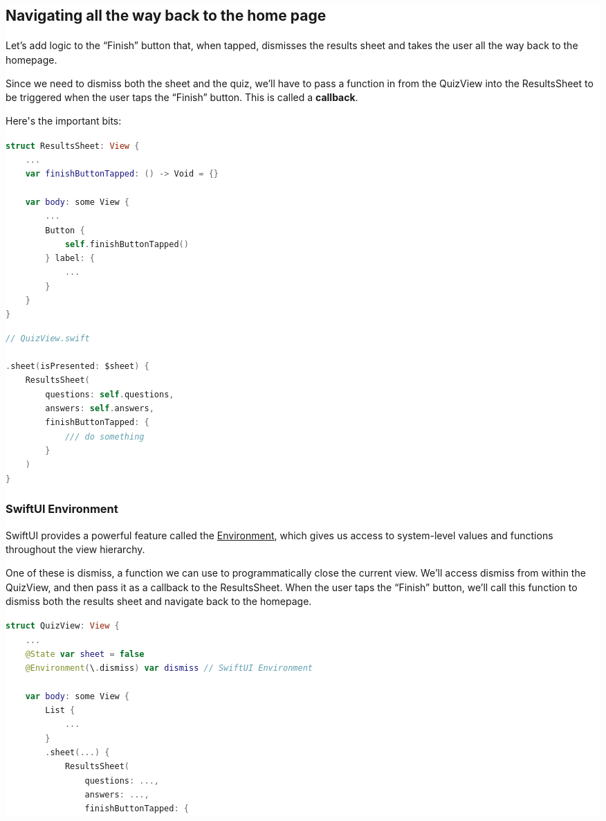 ## Navigating all the way back to the home page

Let’s add logic to the “Finish” button that, when tapped, dismisses the results sheet and takes the user all the way back to the homepage.

Since we need to dismiss both the sheet and the quiz, we’ll have to pass a function in from the QuizView into the ResultsSheet to be triggered when the user taps the “Finish” button. This is called a **callback**.

Here's the important bits:

```swift
struct ResultsSheet: View {
    ...
    var finishButtonTapped: () -> Void = {}
    
    var body: some View {
        ...
        Button {
            self.finishButtonTapped()
        } label: {
            ...
        }
    }
}
```

```swift
// QuizView.swift

.sheet(isPresented: $sheet) {
    ResultsSheet(
        questions: self.questions,
        answers: self.answers,
        finishButtonTapped: {
            /// do something
        }
    )
}
```

### SwiftUI Environment

SwiftUI provides a powerful feature called the [Environment](https://developer.apple.com/documentation/swiftui/environment), which gives us access to system-level values and functions throughout the view hierarchy.

One of these is dismiss, a function we can use to programmatically close the current view. We’ll access dismiss from within the QuizView, and then pass it as a callback to the ResultsSheet. When the user taps the “Finish” button, we’ll call this function to dismiss both the results sheet and navigate back to the homepage.

```swift
struct QuizView: View {
    ...
    @State var sheet = false
    @Environment(\.dismiss) var dismiss // SwiftUI Environment
    
    var body: some View {
        List {
            ...
        }
        .sheet(...) {
            ResultsSheet(
                questions: ...,
                answers: ...,
                finishButtonTapped: {
```